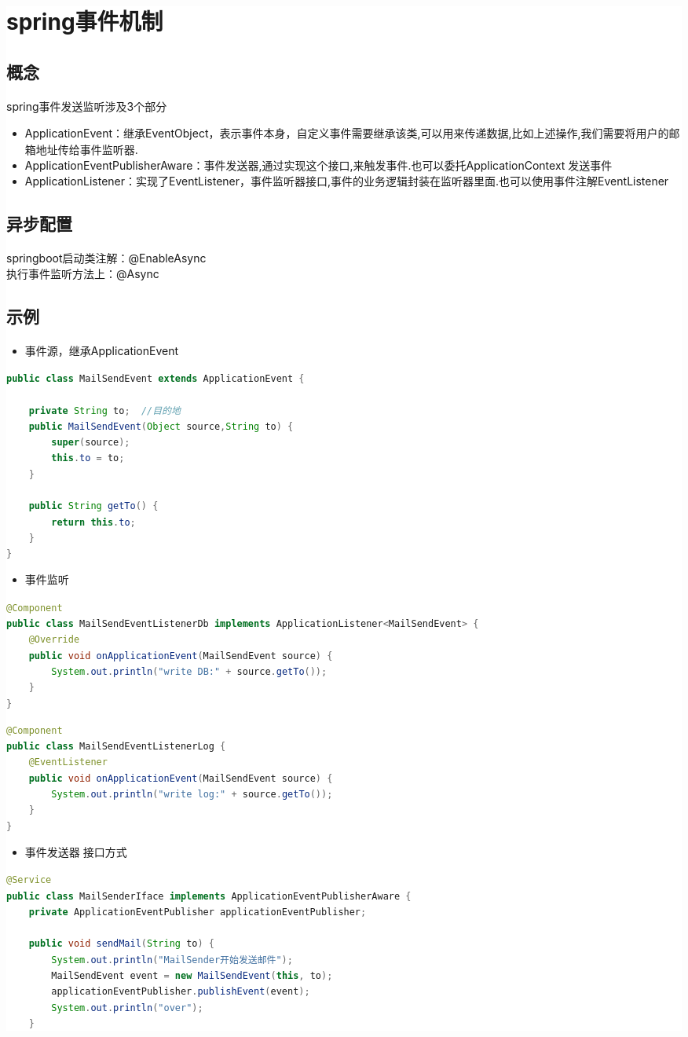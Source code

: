 # spring事件机制

## 概念
spring事件发送监听涉及3个部分
- ApplicationEvent：继承EventObject，表示事件本身，自定义事件需要继承该类,可以用来传递数据,比如上述操作,我们需要将用户的邮箱地址传给事件监听器.
- ApplicationEventPublisherAware：事件发送器,通过实现这个接口,来触发事件.也可以委托ApplicationContext 发送事件
- ApplicationListener：实现了EventListener，事件监听器接口,事件的业务逻辑封装在监听器里面.也可以使用事件注解EventListener

## 异步配置
springboot启动类注解：@EnableAsync   
执行事件监听方法上：@Async

## 示例
- 事件源，继承ApplicationEvent
```java
public class MailSendEvent extends ApplicationEvent {

    private String to;  //目的地
    public MailSendEvent(Object source,String to) {
        super(source);
        this.to = to;
    }

    public String getTo() {
        return this.to;
    }
}
```
- 事件监听
```java
@Component
public class MailSendEventListenerDb implements ApplicationListener<MailSendEvent> {
    @Override
    public void onApplicationEvent(MailSendEvent source) {
        System.out.println("write DB:" + source.getTo());
    }
}
```
```java
@Component
public class MailSendEventListenerLog {
    @EventListener
    public void onApplicationEvent(MailSendEvent source) {
        System.out.println("write log:" + source.getTo());
    }
}
```
- 事件发送器
接口方式
```java
@Service
public class MailSenderIface implements ApplicationEventPublisherAware {
    private ApplicationEventPublisher applicationEventPublisher;

    public void sendMail(String to) {
        System.out.println("MailSender开始发送邮件");
        MailSendEvent event = new MailSendEvent(this, to);
        applicationEventPublisher.publishEvent(event);
        System.out.println("over");
    }

```